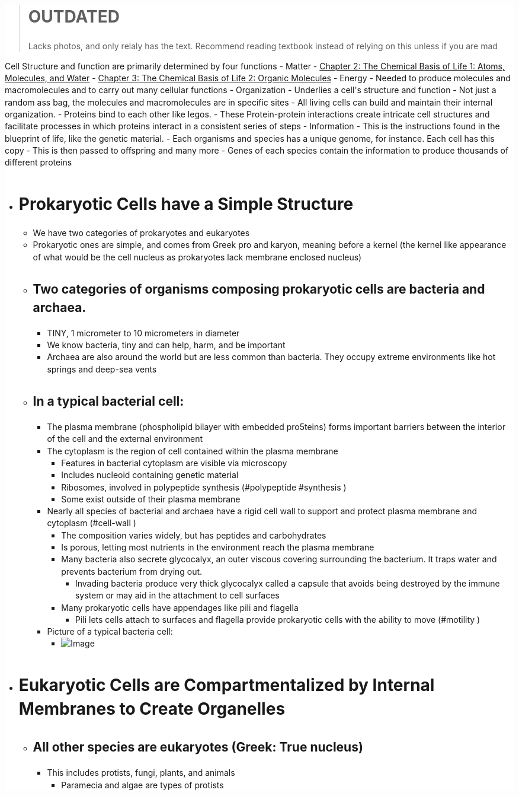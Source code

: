 > # OUTDATED
> Lacks photos, and only relaly has the text. Recommend reading textbook instead of relying on this unless if you are mad


Cell Structure and function are primarily determined by four functions
	- Matter
		- [Chapter 2: The Chemical Basis of Life 1: Atoms, Molecules, and Water](https://github.com/MCBasterSheet/MCBasterSheet/blob/main/MCB150/pages/Chapter%202%3A%20The%20Chemical%20Basis%20of%20Life%201%253A%20Atoms%2C%20Molecules%2C%20and%20Water.md)
		- [Chapter 3: The Chemical Basis of Life 2: Organic Molecules](https://github.com/MCBasterSheet/MCBasterSheet/blob/main/MCB150/pages/Chapter%203%3A%20The%20Chemical%20Basis%20of%20Life%202%253A%20Organic%20Molecules.md)
	- Energy
		- Needed to produce molecules and macromolecules and to carry out many cellular functions
	- Organization
		- Underlies a cell's structure and function
		- Not just a random ass bag, the molecules and macromolecules are in specific sites
		- All living cells can build and maintain their internal organization.
			- Proteins bind to each other like legos.
			- These Protein-protein interactions create intricate cell structures and facilitate processes in which proteins interact in a consistent series of steps
	- Information
		- This is the instructions found in the blueprint of life, like the genetic material.
		- Each organisms and species has a unique genome, for instance. Each cell has this copy
			- This is then passed to offspring and many more
			- Genes of each species contain the information to produce thousands of different proteins
- # Prokaryotic Cells have a Simple Structure
	- We have two categories of prokaryotes and eukaryotes
	- Prokaryotic ones are simple, and comes from Greek pro and karyon, meaning before a kernel (the kernel like appearance of what would be the cell nucleus as prokaryotes lack membrane enclosed nucleus)
	- ## Two categories of organisms composing prokaryotic cells are bacteria and archaea.
		- TINY, 1 micrometer to 10 micrometers in diameter
		- We know bacteria, tiny and can help, harm, and be important
		- Archaea are also around the world but are less common than bacteria. They occupy extreme environments like hot springs and deep-sea vents
	- ## In a typical bacterial cell:
		- The plasma membrane (phospholipid bilayer with embedded pro5teins) forms important barriers between the interior of the cell and the external environment
		- The cytoplasm is the region of cell contained within the plasma membrane
			- Features in bacterial cytoplasm are visible via microscopy
			- Includes nucleoid containing genetic material
			- Ribosomes, involved in polypeptide synthesis (#polypeptide #synthesis )
			- Some exist outside of their plasma membrane
		- Nearly all species of bacterial and archaea have a rigid cell wall to support and protect plasma membrane and cytoplasm (#cell-wall )
			- The composition varies widely, but has peptides and carbohydrates
			- Is porous, letting most nutrients in the environment reach the plasma membrane
			- Many bacteria also secrete glycocalyx, an outer viscous covering surrounding the bacterium. It traps water and prevents bacterium from drying out.
				- Invading bacteria produce very thick glycocalyx called a capsule that avoids being destroyed by the immune system or may aid in the attachment to cell surfaces
			- Many prokaryotic cells have appendages like pili and flagella
				- Pili lets cells attach to surfaces and flagella provide prokaryotic cells with the ability to move (#motility )
		- Picture of a typical bacteria cell:
			- ![Image](https://media.discordapp.net/attachments/843030130338693130/1196198949166518382/IMG_1330.jpg?ex=65b6c215&is=65a44d15&hm=c23c1189aaf9dcf987dd7217a366dbd1f984788664bc3eb30b8ca19682bf58a5&=&format=webp&width=720&height=540)
- # Eukaryotic Cells are Compartmentalized by Internal Membranes to Create Organelles
	- ## All other species are eukaryotes (Greek: True nucleus)
		- This includes protists, fungi, plants, and animals
			- Paramecia and algae are types of protists